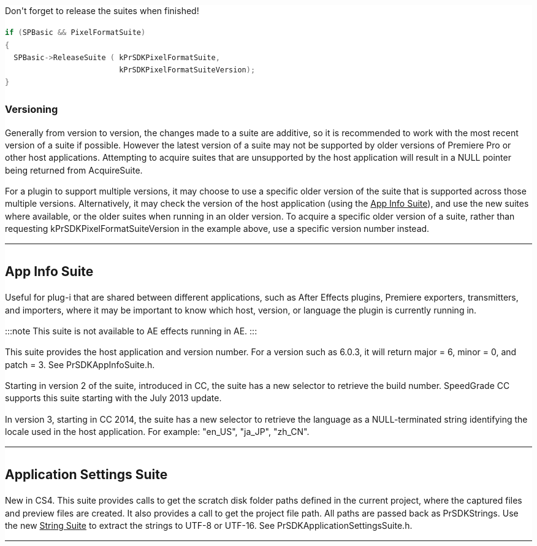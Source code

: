 Don't forget to release the suites when finished!

```cpp
if (SPBasic && PixelFormatSuite)
{
  SPBasic->ReleaseSuite ( kPrSDKPixelFormatSuite,
                          kPrSDKPixelFormatSuiteVersion);
}
```

### Versioning

Generally from version to version, the changes made to a suite are additive, so it is recommended to work with the most recent version of a suite if possible. However the latest version of a suite may not be supported by older versions of Premiere Pro or other host applications. Attempting to acquire suites that are unsupported by the host application will result in a NULL pointer being returned from AcquireSuite.

For a plugin to support multiple versions, it may choose to use a specific older version of the suite that is supported across those multiple versions. Alternatively, it may check the version of the host application (using the [App Info Suite](#app-info-suite)), and use the new suites where available, or the older suites when running in an older version. To acquire a specific older version of a suite, rather than requesting kPrSDKPixelFormatSuiteVersion in the example above, use a specific version number instead.

---

## App Info Suite

Useful for plug-i that are shared between different applications, such as After Effects plugins, Premiere exporters, transmitters, and importers, where it may be important to know which host, version, or language the plugin is currently running in.

:::note
This suite is not available to AE effects running in AE.
:::


This suite provides the host application and version number. For a version such as 6.0.3, it will return major = 6, minor = 0, and patch = 3. See PrSDKAppInfoSuite.h.

Starting in version 2 of the suite, introduced in CC, the suite has a new selector to retrieve the build number. SpeedGrade CC supports this suite starting with the July 2013 update.

In version 3, starting in CC 2014, the suite has a new selector to retrieve the language as a NULL-terminated string identifying the locale used in the host application. For example: "en_US", "ja_JP", "zh_CN".

---

## Application Settings Suite

New in CS4. This suite provides calls to get the scratch disk folder paths defined in the current project, where the captured files and preview files are created. It also provides a call to get the project file path. All paths are passed back as PrSDKStrings. Use the new [String Suite](#string-suite) to extract the strings to UTF-8 or UTF-16. See PrSDKApplicationSettingsSuite.h.

---